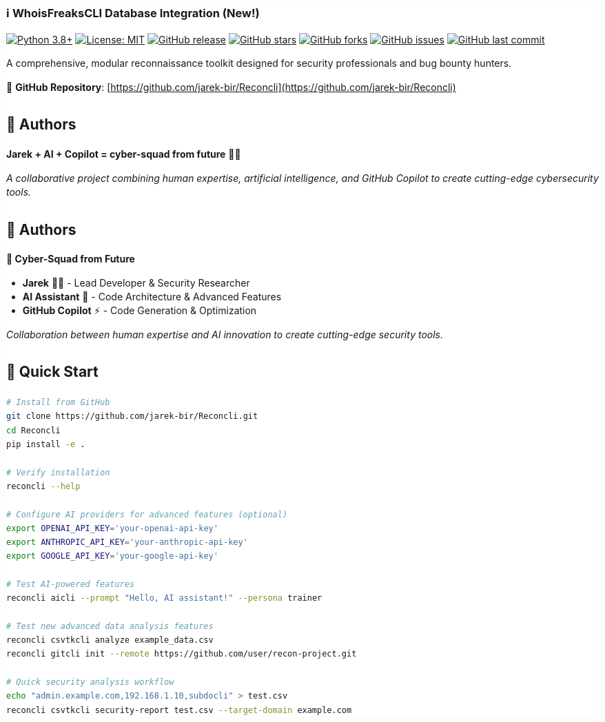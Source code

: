 ### ℹ️ **WhoisFreaksCLI Database Integration** (New!)

[![Python 3.8+](https://img.shields.io/badge/python-3.8+-blue.svg)](https://www.python.org/downloads/)
[![License: MIT](https://img.shields.io/badge/License-MIT-yellow.svg)](https://opensource.org/licenses/MIT)
[![GitHub release](https://img.shields.io/github/release/jarek-bir/Reconcli.svg)](https://github.com/jarek-bir/Reconcli/releases)
[![GitHub stars](https://img.shields.io/github/stars/jarek-bir/Reconcli.svg)](https://github.com/jarek-bir/Reconcli/stargazers)
[![GitHub forks](https://img.shields.io/github/forks/jarek-bir/Reconcli.svg)](https://github.com/jarek-bir/Reconcli/network)
[![GitHub issues](https://img.shields.io/github/issues/jarek-bir/Reconcli.svg)](https://github.com/jarek-bir/Reconcli/issues)
[![GitHub last commit](https://img.shields.io/github/last-commit/jarek-bir/Reconcli.svg)](https://github.com/jarek-bir/Reconcli/commits/main)

A comprehensive, modular reconnaissance toolkit designed for security professionals and bug bounty hunters.

🔗 **GitHub Repository**: [https://github.com/jarek-bir/Reconcli](https://github.com/jarek-bir/Reconcli)

## 👥 Authors

**Jarek + AI + Copilot = cyber-squad from future** 🚀🤖

*A collaborative project combining human expertise, artificial intelligence, and GitHub Copilot to create cutting-edge cybersecurity tools.*

## 👥 Authors

**🚀 Cyber-Squad from Future**
- **Jarek** 🧑‍💻 - Lead Developer & Security Researcher
- **AI Assistant** 🤖 - Code Architecture & Advanced Features
- **GitHub Copilot** ⚡ - Code Generation & Optimization

*Collaboration between human expertise and AI innovation to create cutting-edge security tools.*

## 🚀 Quick Start

```bash
# Install from GitHub
git clone https://github.com/jarek-bir/Reconcli.git
cd Reconcli
pip install -e .

# Verify installation
reconcli --help

# Configure AI providers for advanced features (optional)
export OPENAI_API_KEY='your-openai-api-key'
export ANTHROPIC_API_KEY='your-anthropic-api-key'
export GOOGLE_API_KEY='your-google-api-key'

# Test AI-powered features
reconcli aicli --prompt "Hello, AI assistant!" --persona trainer

# Test new advanced data analysis features
reconcli csvtkcli analyze example_data.csv
reconcli gitcli init --remote https://github.com/user/recon-project.git

# Quick security analysis workflow
echo "admin.example.com,192.168.1.10,subdocli" > test.csv
reconcli csvtkcli security-report test.csv --target-domain example.com
```